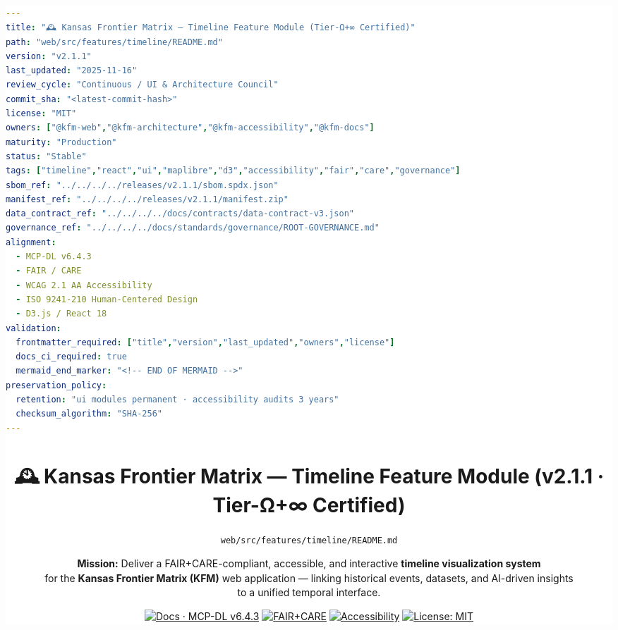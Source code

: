 ```yaml
---
title: "🕰️ Kansas Frontier Matrix — Timeline Feature Module (Tier-Ω+∞ Certified)"
path: "web/src/features/timeline/README.md"
version: "v2.1.1"
last_updated: "2025-11-16"
review_cycle: "Continuous / UI & Architecture Council"
commit_sha: "<latest-commit-hash>"
license: "MIT"
owners: ["@kfm-web","@kfm-architecture","@kfm-accessibility","@kfm-docs"]
maturity: "Production"
status: "Stable"
tags: ["timeline","react","ui","maplibre","d3","accessibility","fair","care","governance"]
sbom_ref: "../../../../releases/v2.1.1/sbom.spdx.json"
manifest_ref: "../../../../releases/v2.1.1/manifest.zip"
data_contract_ref: "../../../../docs/contracts/data-contract-v3.json"
governance_ref: "../../../../docs/standards/governance/ROOT-GOVERNANCE.md"
alignment:
  - MCP-DL v6.4.3
  - FAIR / CARE
  - WCAG 2.1 AA Accessibility
  - ISO 9241-210 Human-Centered Design
  - D3.js / React 18
validation:
  frontmatter_required: ["title","version","last_updated","owners","license"]
  docs_ci_required: true
  mermaid_end_marker: "<!-- END OF MERMAID -->"
preservation_policy:
  retention: "ui modules permanent · accessibility audits 3 years"
  checksum_algorithm: "SHA-256"
---
```


<div align="center">

# 🕰️ **Kansas Frontier Matrix — Timeline Feature Module (v2.1.1 · Tier-Ω+∞ Certified)**  
`web/src/features/timeline/README.md`

**Mission:** Deliver a FAIR+CARE-compliant, accessible, and interactive **timeline visualization system**  
for the **Kansas Frontier Matrix (KFM)** web application — linking historical events, datasets, and AI-driven insights  
to a unified temporal interface.

[![Docs · MCP-DL v6.4.3](https://img.shields.io/badge/Docs-MCP--DL%20v6.4.3-blue?logo=markdown)](../../../../docs/)
[![FAIR+CARE](https://img.shields.io/badge/FAIR%2BCARE-UI%20Aligned-gold)](../../../../docs/standards/faircare-validation.md)
[![Accessibility](https://img.shields.io/badge/WCAG%202.1%20AA-Validated-brightgreen)](../../../../docs/standards/accessibility.md)
[![License: MIT](https://img.shields.io/badge/License-MIT-green)](../../../../LICENSE)
